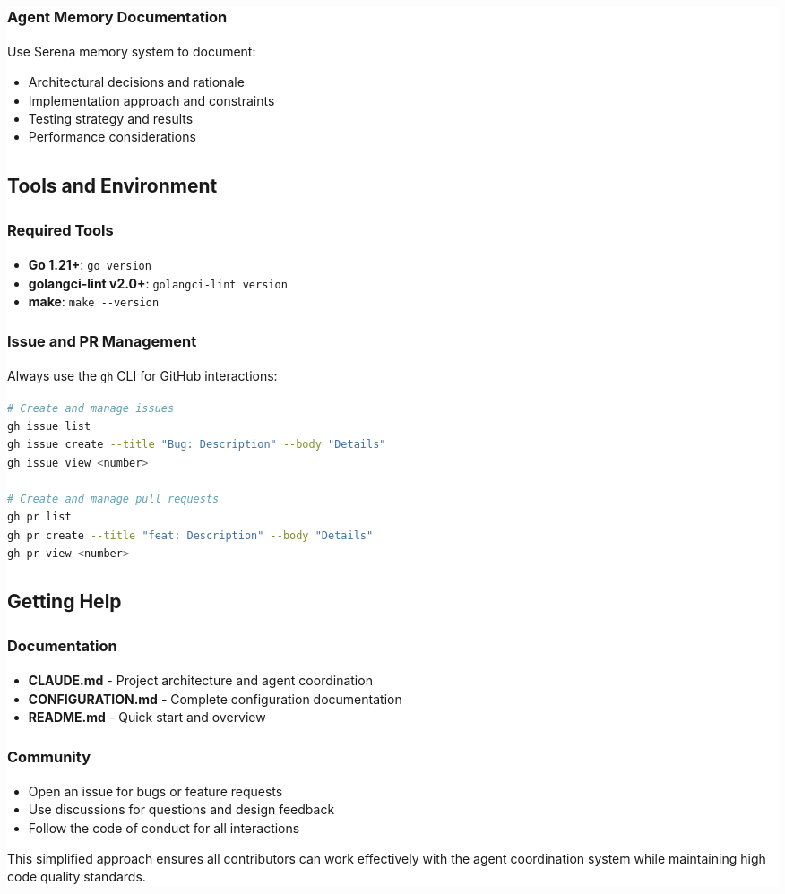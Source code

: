 ### Agent Memory Documentation
Use Serena memory system to document:
- Architectural decisions and rationale
- Implementation approach and constraints
- Testing strategy and results
- Performance considerations

## Tools and Environment

### Required Tools
- **Go 1.21+**: `go version`
- **golangci-lint v2.0+**: `golangci-lint version`
- **make**: `make --version`

### Issue and PR Management
Always use the `gh` CLI for GitHub interactions:
```bash
# Create and manage issues
gh issue list
gh issue create --title "Bug: Description" --body "Details"
gh issue view <number>

# Create and manage pull requests
gh pr list
gh pr create --title "feat: Description" --body "Details"
gh pr view <number>
```

## Getting Help

### Documentation
- **CLAUDE.md** - Project architecture and agent coordination
- **CONFIGURATION.md** - Complete configuration documentation  
- **README.md** - Quick start and overview

### Community
- Open an issue for bugs or feature requests
- Use discussions for questions and design feedback
- Follow the code of conduct for all interactions

This simplified approach ensures all contributors can work effectively with the agent coordination system while maintaining high code quality standards.